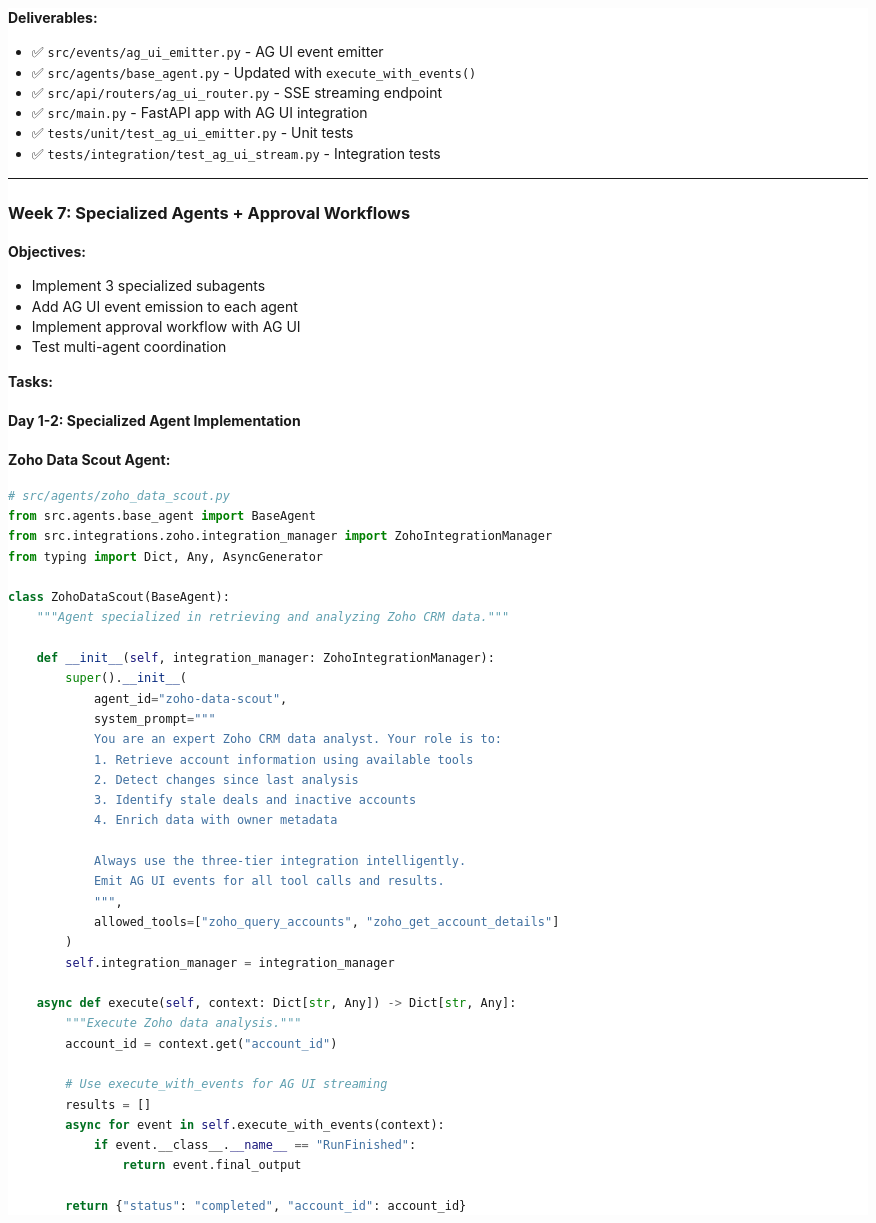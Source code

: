 **Deliverables:**
- ✅ `src/events/ag_ui_emitter.py` - AG UI event emitter
- ✅ `src/agents/base_agent.py` - Updated with `execute_with_events()`
- ✅ `src/api/routers/ag_ui_router.py` - SSE streaming endpoint
- ✅ `src/main.py` - FastAPI app with AG UI integration
- ✅ `tests/unit/test_ag_ui_emitter.py` - Unit tests
- ✅ `tests/integration/test_ag_ui_stream.py` - Integration tests

---

### Week 7: Specialized Agents + Approval Workflows

**Objectives:**
- Implement 3 specialized subagents
- Add AG UI event emission to each agent
- Implement approval workflow with AG UI
- Test multi-agent coordination

**Tasks:**

#### Day 1-2: Specialized Agent Implementation

**Zoho Data Scout Agent:**
```python
# src/agents/zoho_data_scout.py
from src.agents.base_agent import BaseAgent
from src.integrations.zoho.integration_manager import ZohoIntegrationManager
from typing import Dict, Any, AsyncGenerator

class ZohoDataScout(BaseAgent):
    """Agent specialized in retrieving and analyzing Zoho CRM data."""

    def __init__(self, integration_manager: ZohoIntegrationManager):
        super().__init__(
            agent_id="zoho-data-scout",
            system_prompt="""
            You are an expert Zoho CRM data analyst. Your role is to:
            1. Retrieve account information using available tools
            2. Detect changes since last analysis
            3. Identify stale deals and inactive accounts
            4. Enrich data with owner metadata

            Always use the three-tier integration intelligently.
            Emit AG UI events for all tool calls and results.
            """,
            allowed_tools=["zoho_query_accounts", "zoho_get_account_details"]
        )
        self.integration_manager = integration_manager

    async def execute(self, context: Dict[str, Any]) -> Dict[str, Any]:
        """Execute Zoho data analysis."""
        account_id = context.get("account_id")

        # Use execute_with_events for AG UI streaming
        results = []
        async for event in self.execute_with_events(context):
            if event.__class__.__name__ == "RunFinished":
                return event.final_output

        return {"status": "completed", "account_id": account_id}
```
